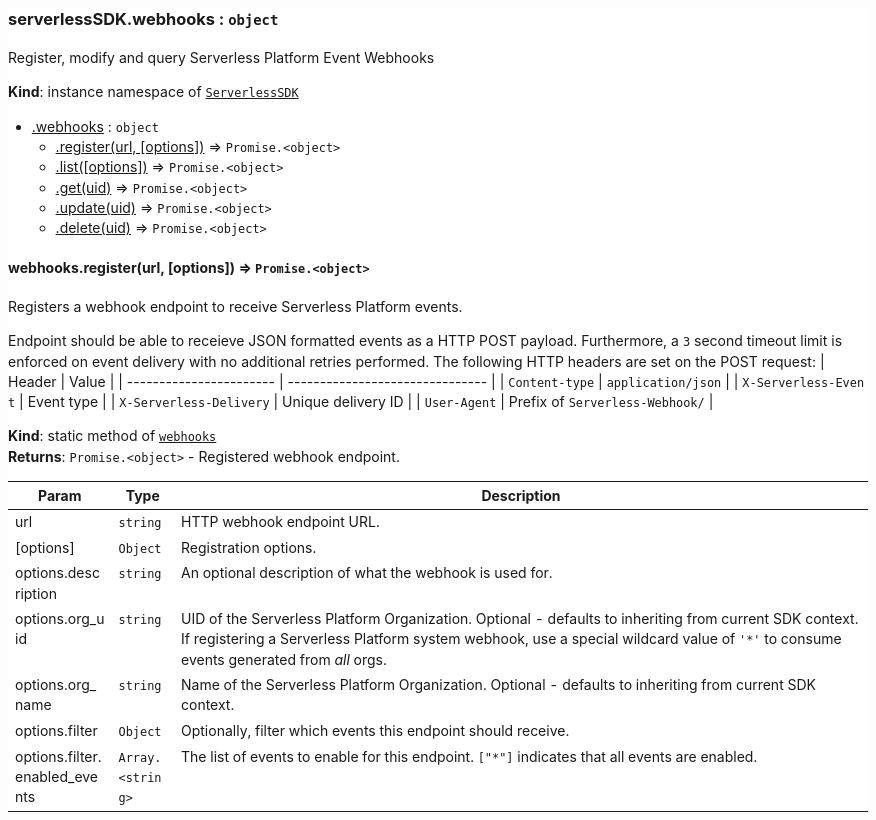 <a name="ServerlessSDK+webhooks"></a>

### serverlessSDK.webhooks : <code>object</code>

Register, modify and query Serverless Platform Event Webhooks

**Kind**: instance namespace of [<code>ServerlessSDK</code>](#ServerlessSDK)

- [.webhooks](#ServerlessSDK+webhooks) : <code>object</code>
  - [.register(url, [options])](#ServerlessSDK+webhooks.register) ⇒ <code>Promise.&lt;object&gt;</code>
  - [.list([options])](#ServerlessSDK+webhooks.list) ⇒ <code>Promise.&lt;object&gt;</code>
  - [.get(uid)](#ServerlessSDK+webhooks.get) ⇒ <code>Promise.&lt;object&gt;</code>
  - [.update(uid)](#ServerlessSDK+webhooks.update) ⇒ <code>Promise.&lt;object&gt;</code>
  - [.delete(uid)](#ServerlessSDK+webhooks.delete) ⇒ <code>Promise.&lt;object&gt;</code>

<a name="ServerlessSDK+webhooks.register"></a>

#### webhooks.register(url, [options]) ⇒ <code>Promise.&lt;object&gt;</code>

Registers a webhook endpoint to receive Serverless Platform events.

Endpoint should be able to receieve JSON formatted events as a HTTP POST payload.
Furthermore, a `3` second timeout limit is enforced on event delivery with no additional retries performed.
The following HTTP headers are set on the POST request:
| Header | Value |
| ----------------------- | ------------------------------- |
| `Content-type` | `application/json` |
| `X-Serverless-Event` | Event type |
| `X-Serverless-Delivery` | Unique delivery ID |
| `User-Agent` | Prefix of `Serverless-Webhook/` |

**Kind**: static method of [<code>webhooks</code>](#ServerlessSDK+webhooks)  
**Returns**: <code>Promise.&lt;object&gt;</code> - Registered webhook endpoint.

| Param                         | Type                              | Description                                                                                                                                                                                                                                      |
| ----------------------------- | --------------------------------- | ------------------------------------------------------------------------------------------------------------------------------------------------------------------------------------------------------------------------------------------------ |
| url                           | <code>string</code>               | HTTP webhook endpoint URL.                                                                                                                                                                                                                       |
| [options]                     | <code>Object</code>               | Registration options.                                                                                                                                                                                                                            |
| options.description           | <code>string</code>               | An optional description of what the webhook is used for.                                                                                                                                                                                         |
| options.org_uid               | <code>string</code>               | UID of the Serverless Platform Organization. Optional - defaults to inheriting from current SDK context. If registering a Serverless Platform system webhook, use a special wildcard value of `'*'` to consume events generated from _all_ orgs. |
| options.org_name              | <code>string</code>               | Name of the Serverless Platform Organization. Optional - defaults to inheriting from current SDK context.                                                                                                                                        |
| options.filter                | <code>Object</code>               | Optionally, filter which events this endpoint should receive.                                                                                                                                                                                    |
| options.filter.enabled_events | <code>Array.&lt;string&gt;</code> | The list of events to enable for this endpoint. `["*"]` indicates that all events are enabled.                                                                                                                                                   |
